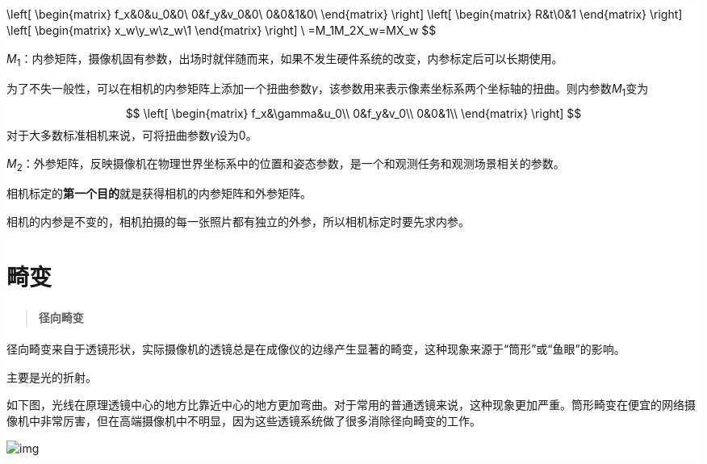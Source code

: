 \left[
\begin{matrix}
f_x&0&u_0&0\\
0&f_y&v_0&0\\
0&0&1&0\\
\end{matrix}
\right]
\left[
\begin{matrix}
R&t\\0&1
\end{matrix}
\right]
\left[
\begin{matrix}
x_w\\y_w\\z_w\\1
\end{matrix}
\right]
\\
=M_1M_2X_w=MX_w
$$

$M_1$：内参矩阵，摄像机固有参数，出场时就伴随而来，如果不发生硬件系统的改变，内参标定后可以长期使用。

为了不失一般性，可以在相机的内参矩阵上添加一个扭曲参数$\gamma$，该参数用来表示像素坐标系两个坐标轴的扭曲。则内参数$M_1$变为
$$
\left[
\begin{matrix}
f_x&\gamma&u_0\\
0&f_y&v_0\\
0&0&1\\
\end{matrix}
\right]
$$
对于大多数标准相机来说，可将扭曲参数$\gamma$设为0。

$M_2$：外参矩阵，反映摄像机在物理世界坐标系中的位置和姿态参数，是一个和观测任务和观测场景相关的参数。

相机标定的**第一个目的**就是获得相机的内参矩阵和外参矩阵。

相机的内参是不变的，相机拍摄的每一张照片都有独立的外参，所以相机标定时要先求内参。

# 畸变

> #### 径向畸变

径向畸变来自于透镜形状，实际摄像机的透镜总是在成像仪的边缘产生显著的畸变，这种现象来源于“筒形”或“鱼眼”的影响。

主要是光的折射。

如下图，光线在原理透镜中心的地方比靠近中心的地方更加弯曲。对于常用的普通透镜来说，这种现象更加严重。筒形畸变在便宜的网络摄像机中非常厉害，但在高端摄像机中不明显，因为这些透镜系统做了很多消除径向畸变的工作。

![img](D:/oneDrive/typr/watermark,type_d3F5LXplbmhlaQ,shadow_50,text_Q1NETiBA5ouJ5qC85pyX5ZGo5pel,size_17,color_FFFFFF,t_70,g_se,x_16.png)
